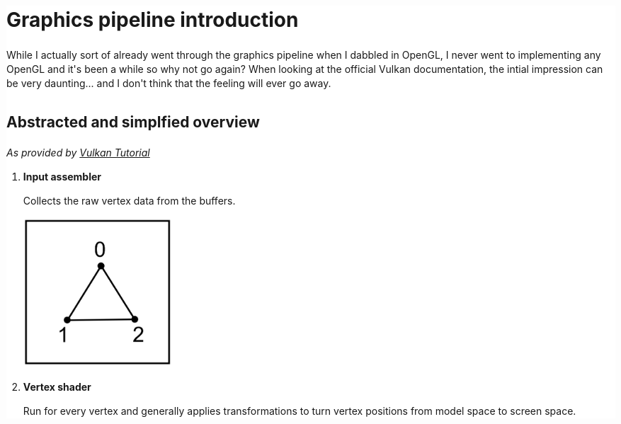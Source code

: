 # Graphics pipeline introduction
While I actually sort of already went through the graphics pipeline when I dabbled in OpenGL, I
never went to implementing any OpenGL and it's been a while so why not go again? When looking at
the official Vulkan documentation, the intial impression can be very daunting... and I don't think
that the feeling will ever go away.
## Abstracted and simplfied overview
*As provided by [Vulkan Tutorial](https://vulkan-tutorial.com/Drawing_a_triangle/Graphics_pipeline_basics/Introduction)*
1. **Input assembler**

    Collects the raw vertex data from the buffers.

    <img src="../images/graphics pipeline/input assembler.png" alt="input assembler" width="25%"/>
    
2. **Vertex shader**

    Run for every vertex and generally applies transformations to turn vertex positions from model
    space to screen space.
